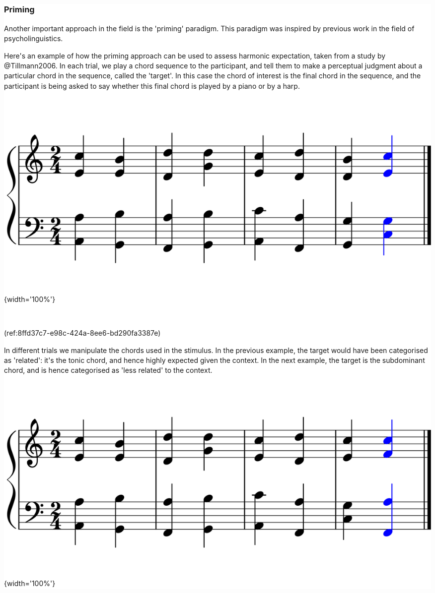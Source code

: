 ### Priming

Another important approach in the field is the 'priming' paradigm. This paradigm was inspired by previous work in the field of psycholinguistics.

Here's an example of how the priming approach can be used to assess harmonic expectation, taken from a study by @Tillmann2006. In each trial, we play a chord sequence to the participant, and tell them to make a perceptual judgment about a particular chord in the sequence, called the 'target'. In this case the chord of interest is the final chord in the sequence, and the participant is being asked to say whether this final chord is played by a piano or by a harp.

![**Excerpt from @Tillmann2006 with a related target and a harp final chord.** (ref:8ffd37c7-e98c-424a-8ee6-bd290fa3387e) ](expectation/tillmann-2006-congruent-harp-1.svg){width='100%'}

<br>


(ref:8ffd37c7-e98c-424a-8ee6-bd290fa3387e)  <audio controls controlsList='nodownload' style='display: block; margin-top: 10px'><source src='expectation/tillmann-2006-congruent-harp.mp3' type='audio/mpeg'></audio>

In different trials we manipulate the chords used in the stimulus. In the previous example, the target would have been categorised as 'related': it's the tonic chord, and hence highly expected given the context. In the next example, the target is the subdominant chord, and is hence categorised as 'less related' to the context.

![**Excerpt from @Tillmann2006 with a less-related target and a harp final chord.** (ref:62be9420-1313-4f96-8526-c70ab59f733c) ](expectation/tillmann-2006-less-related-harp-1.svg){width='100%'}
